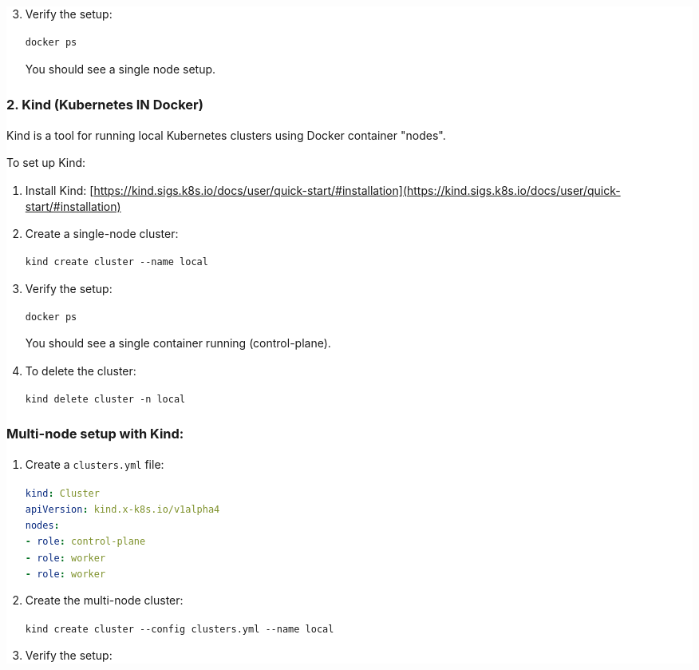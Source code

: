3. Verify the setup:
    
    ```Shell
    docker ps
    ```
    
    You should see a single node setup.
    

### 2. Kind (Kubernetes IN Docker)

Kind is a tool for running local Kubernetes clusters using Docker container "nodes".

To set up Kind:

1. Install Kind: [https://kind.sigs.k8s.io/docs/user/quick-start/#installation](https://kind.sigs.k8s.io/docs/user/quick-start/#installation)
2. Create a single-node cluster:
    
    ```Shell
    kind create cluster --name local
    ```
    
3. Verify the setup:
    
    ```Shell
    docker ps
    ```
    
    You should see a single container running (control-plane).
    
4. To delete the cluster:
    
    ```Shell
    kind delete cluster -n local
    ```
    

### Multi-node setup with Kind:

1. Create a `clusters.yml` file:
    
    ```YAML
    kind: Cluster
    apiVersion: kind.x-k8s.io/v1alpha4
    nodes:
    - role: control-plane
    - role: worker
    - role: worker
    ```
    
2. Create the multi-node cluster:
    
    ```Shell
    kind create cluster --config clusters.yml --name local
    ```
    
3. Verify the setup:
    